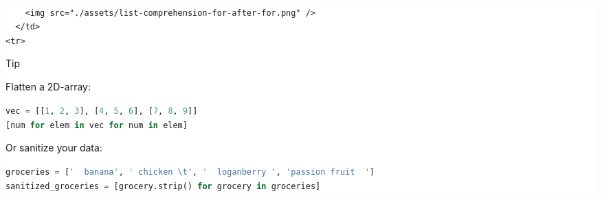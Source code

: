         <img src="./assets/list-comprehension-for-after-for.png" />
      </td>
    <tr>
  </tbody>
</table>

> [!TIP]
>
> Flatten a 2D-array:
>
> ```python
> vec = [[1, 2, 3], [4, 5, 6], [7, 8, 9]]
> [num for elem in vec for num in elem]
> ```
>
> Or sanitize your data:
>
> ```python
> groceries = ['  banana', ' chicken \t', '  loganberry ', 'passion fruit  ']
> sanitized_groceries = [grocery.strip() for grocery in groceries]
> ```
